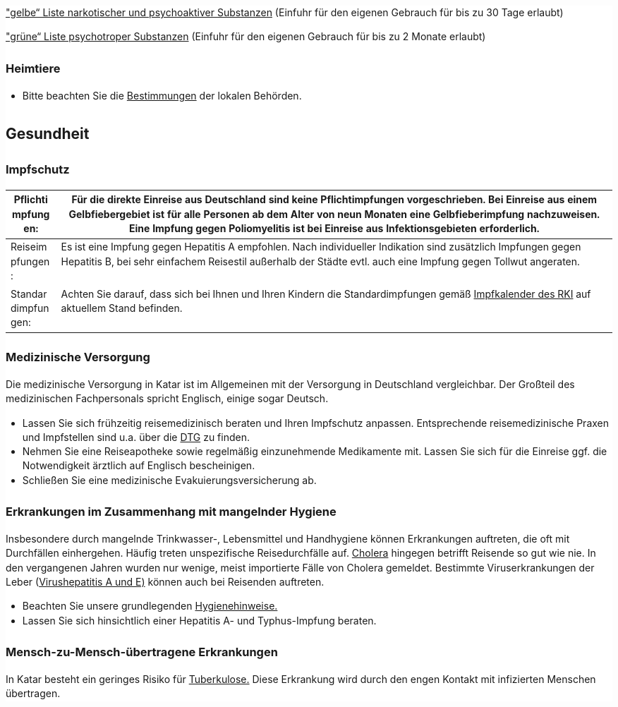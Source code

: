 ["gelbe“ Liste narkotischer und psychoaktiver Substanzen](https://www.incb.org/incb/en/narcotic-drugs/Yellowlist/yellow-list.html) (Einfuhr für den eigenen Gebrauch für bis zu 30 Tage erlaubt)

["grüne“ Liste psychotroper Substanzen](https://www.incb.org/incb/en/psychotropics/green-list.html) (Einfuhr für den eigenen Gebrauch für bis zu 2 Monate erlaubt)

### Heimtiere

* Bitte beachten Sie die [Bestimmungen](https://portal.www.gov.qa/wps/portal/topics/Environment+and+Agriculture/petsandanimalcontrol?searchText=import%20of%20pets) der lokalen Behörden.

## Gesundheit

### Impfschutz

| Pflichtimpfungen: | Für die direkte Einreise aus Deutschland sind keine Pflichtimpfungen vorgeschrieben. Bei Einreise aus einem Gelbfiebergebiet ist für alle Personen ab dem Alter von neun Monaten eine Gelbfieberimpfung nachzuweisen. Eine Impfung gegen Poliomyelitis ist bei Einreise aus Infektionsgebieten erforderlich. |
| --- | --- |
| Reiseimpfungen: | Es ist eine Impfung gegen Hepatitis A empfohlen. Nach individueller Indikation sind zusätzlich Impfungen gegen Hepatitis B, bei sehr einfachem Reisestil außerhalb der Städte evtl. auch eine Impfung gegen Tollwut angeraten. |
| Standardimpfungen: | Achten Sie darauf, dass sich bei Ihnen und Ihren Kindern die Standardimpfungen gemäß [Impfkalender des RKI](https://www.rki.de/DE/Content/Infekt/Impfen/Impfkalender/Impfkalender_node.html "Impfkalender RKI") auf aktuellem Stand befinden. |

### Medizinische Versorgung

Die medizinische Versorgung in Katar ist im Allgemeinen mit der Versorgung in Deutschland vergleichbar. Der Großteil des medizinischen Fachpersonals spricht Englisch, einige sogar Deutsch.

* Lassen Sie sich frühzeitig reisemedizinisch beraten und Ihren Impfschutz anpassen. Entsprechende reisemedizinische Praxen und Impfstellen sind u.a. über die [DTG](https://dtg.org/index.php/liste-tropenmedizinischer-institutionen/arztsuche.html "DTG") zu finden.
* Nehmen Sie eine Reiseapotheke sowie regelmäßig einzunehmende Medikamente mit. Lassen Sie sich für die Einreise ggf. die Notwendigkeit ärztlich auf Englisch bescheinigen.
* Schließen Sie eine medizinische Evakuierungsversicherung ab.

### Erkrankungen im Zusammenhang mit mangelnder Hygiene

Insbesondere durch mangelnde Trinkwasser-, Lebensmittel und Handhygiene können Erkrankungen auftreten, die oft mit Durchfällen einhergehen. Häufig treten unspezifische Reisedurchfälle auf. [Cholera](https://www.auswaertiges-amt.de/de/ReiseUndSicherheit/reise-gesundheit/cholera/2433480 "Cholera") hingegen betrifft Reisende so gut wie nie. In den vergangenen Jahren wurden nur wenige, meist importierte Fälle von Cholera gemeldet. Bestimmte Viruserkrankungen der Leber ([Virushepatitis A und E)](https://www.auswaertiges-amt.de/de/ReiseUndSicherheit/reise-gesundheit/virushepatitis/2562874 "Virushepatitis") können auch bei Reisenden auftreten.

* Beachten Sie unsere grundlegenden [Hygienehinweise.](https://www.auswaertiges-amt.de/de/ReiseUndSicherheit/reise-gesundheit/hygiene/2628944 "Hygienehinweise")
* Lassen Sie sich hinsichtlich einer Hepatitis A- und Typhus-Impfung beraten.

### Mensch-zu-Mensch-übertragene Erkrankungen

In Katar besteht ein geringes Risiko für [Tuberkulose.](https://www.auswaertiges-amt.de/de/ReiseUndSicherheit/reise-gesundheit/tbc/2562914 "Tuberkulose") Diese Erkrankung wird durch den engen Kontakt mit infizierten Menschen übertragen.
